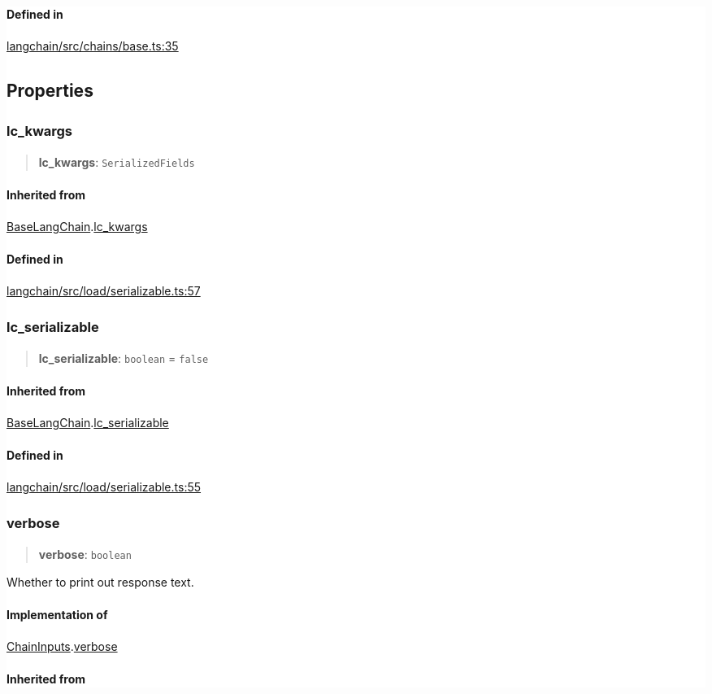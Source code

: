 #### Defined in[​](#defined-in "Direct link to Defined in")

[langchain/src/chains/base.ts:35](https://github.com/hwchase17/langchainjs/blob/46e1734/langchain/src/chains/base.ts#L35)

Properties[​](#properties "Direct link to Properties")
------------------------------------------------------

### lc\_kwargs[​](#lc_kwargs "Direct link to lc_kwargs")

> **lc\_kwargs**: `SerializedFields`

#### Inherited from[​](#inherited-from "Direct link to Inherited from")

[BaseLangChain](/docs/api/base_language/classes/BaseLangChain).[lc\_kwargs](/docs/api/base_language/classes/BaseLangChain#lc_kwargs)

#### Defined in[​](#defined-in-1 "Direct link to Defined in")

[langchain/src/load/serializable.ts:57](https://github.com/hwchase17/langchainjs/blob/46e1734/langchain/src/load/serializable.ts#L57)

### lc\_serializable[​](#lc_serializable "Direct link to lc_serializable")

> **lc\_serializable**: `boolean` = `false`

#### Inherited from[​](#inherited-from-1 "Direct link to Inherited from")

[BaseLangChain](/docs/api/base_language/classes/BaseLangChain).[lc\_serializable](/docs/api/base_language/classes/BaseLangChain#lc_serializable)

#### Defined in[​](#defined-in-2 "Direct link to Defined in")

[langchain/src/load/serializable.ts:55](https://github.com/hwchase17/langchainjs/blob/46e1734/langchain/src/load/serializable.ts#L55)

### verbose[​](#verbose "Direct link to verbose")

> **verbose**: `boolean`

Whether to print out response text.

#### Implementation of[​](#implementation-of "Direct link to Implementation of")

[ChainInputs](/docs/api/chains/interfaces/ChainInputs).[verbose](/docs/api/chains/interfaces/ChainInputs#verbose)

#### Inherited from[​](#inherited-from-2 "Direct link to Inherited from")
